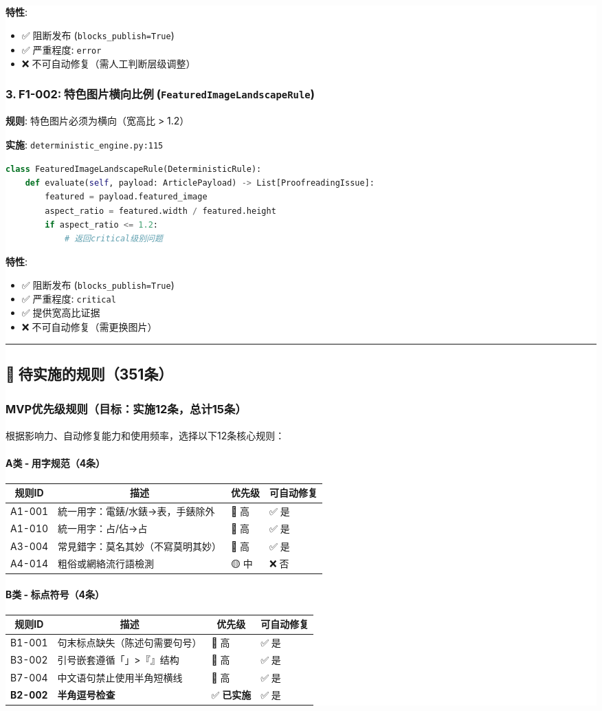 **特性**:
- ✅ 阻断发布 (`blocks_publish=True`)
- ✅ 严重程度: `error`
- ❌ 不可自动修复（需人工判断层级调整）

### 3. F1-002: 特色图片横向比例 (`FeaturedImageLandscapeRule`)

**规则**: 特色图片必须为横向（宽高比 > 1.2）

**实施**: `deterministic_engine.py:115`

```python
class FeaturedImageLandscapeRule(DeterministicRule):
    def evaluate(self, payload: ArticlePayload) -> List[ProofreadingIssue]:
        featured = payload.featured_image
        aspect_ratio = featured.width / featured.height
        if aspect_ratio <= 1.2:
            # 返回critical级别问题
```

**特性**:
- ✅ 阻断发布 (`blocks_publish=True`)
- ✅ 严重程度: `critical`
- ✅ 提供宽高比证据
- ❌ 不可自动修复（需更换图片）

---

## 🔴 待实施的规则（351条）

### MVP优先级规则（目标：实施12条，总计15条）

根据影响力、自动修复能力和使用频率，选择以下12条核心规则：

#### A类 - 用字规范（4条）

| 规则ID | 描述 | 优先级 | 可自动修复 |
|--------|------|--------|-----------|
| A1-001 | 統一用字：電錶/水錶→表，手錶除外 | 🔴 高 | ✅ 是 |
| A1-010 | 統一用字：占/佔→占 | 🔴 高 | ✅ 是 |
| A3-004 | 常見錯字：莫名其妙（不寫莫明其妙） | 🔴 高 | ✅ 是 |
| A4-014 | 粗俗或網絡流行語檢測 | 🟡 中 | ❌ 否 |

#### B类 - 标点符号（4条）

| 规则ID | 描述 | 优先级 | 可自动修复 |
|--------|------|--------|-----------|
| B1-001 | 句末标点缺失（陈述句需要句号） | 🔴 高 | ✅ 是 |
| B3-002 | 引号嵌套遵循「」>『』结构 | 🔴 高 | ✅ 是 |
| B7-004 | 中文语句禁止使用半角短横线 | 🔴 高 | ✅ 是 |
| **B2-002** | **半角逗号检查** | ✅ **已实施** | ✅ 是 |
